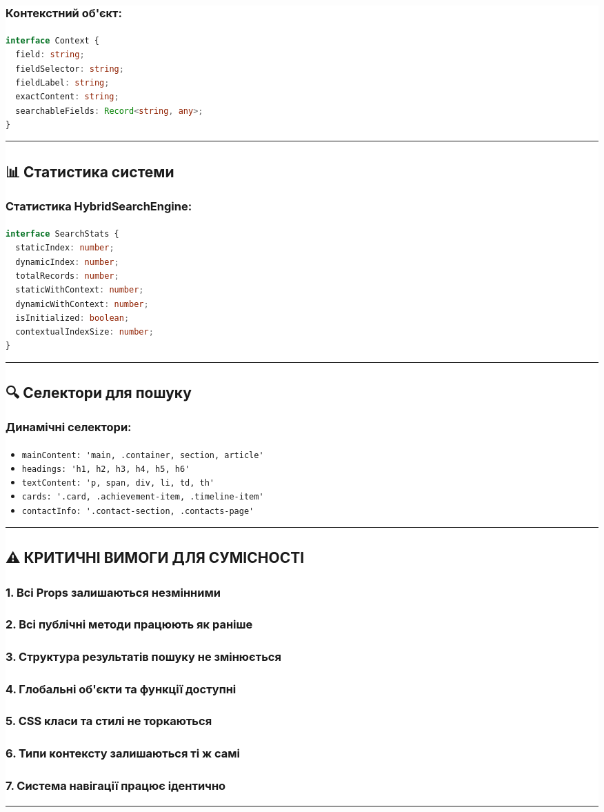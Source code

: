 ### Контекстний об'єкт:
```typescript
interface Context {
  field: string;
  fieldSelector: string;
  fieldLabel: string;
  exactContent: string;
  searchableFields: Record<string, any>;
}
```

---

## 📊 Статистика системи

### Статистика HybridSearchEngine:
```typescript
interface SearchStats {
  staticIndex: number;
  dynamicIndex: number;
  totalRecords: number;
  staticWithContext: number;
  dynamicWithContext: number;
  isInitialized: boolean;
  contextualIndexSize: number;
}
```

---

## 🔍 Селектори для пошуку

### Динамічні селектори:
- `mainContent: 'main, .container, section, article'`
- `headings: 'h1, h2, h3, h4, h5, h6'`
- `textContent: 'p, span, div, li, td, th'`
- `cards: '.card, .achievement-item, .timeline-item'`
- `contactInfo: '.contact-section, .contacts-page'`

---

## ⚠️ КРИТИЧНІ ВИМОГИ ДЛЯ СУМІСНОСТІ

### 1. Всі Props залишаються незмінними
### 2. Всі публічні методи працюють як раніше
### 3. Структура результатів пошуку не змінюється
### 4. Глобальні об'єкти та функції доступні
### 5. CSS класи та стилі не торкаються
### 6. Типи контексту залишаються ті ж самі
### 7. Система навігації працює ідентично

---